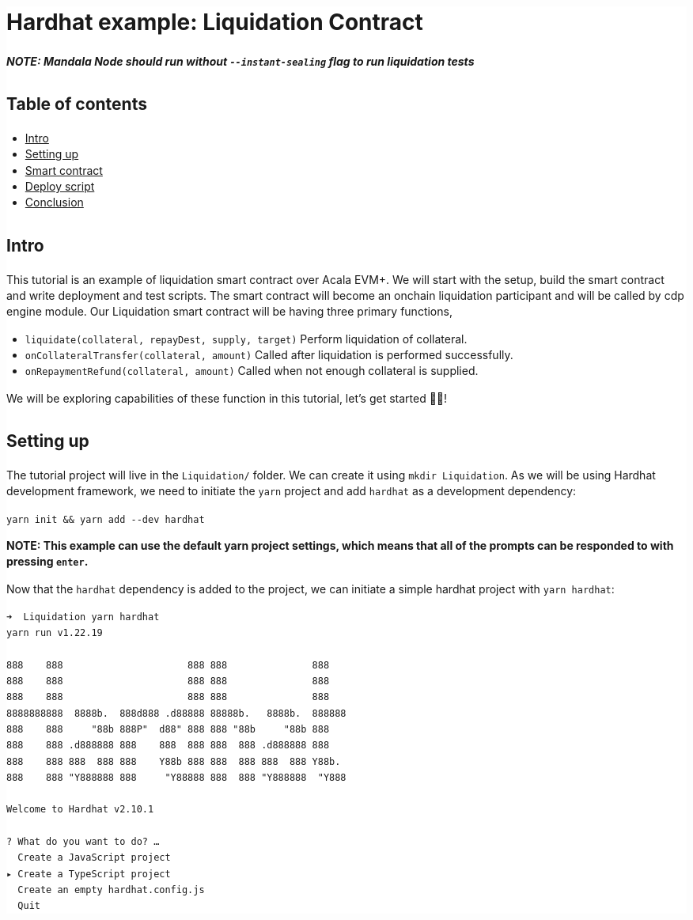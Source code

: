 # Hardhat example: Liquidation Contract

__*NOTE: Mandala Node should run without `--instant-sealing` flag to run liquidation tests*__

## Table of contents

- [Intro](#intro)
- [Setting up](#setting-up)
- [Smart contract](#smart-contract)
- [Deploy script](#deploy-script)
- [Conclusion](#conclusion)

## Intro

This tutorial is an example of liquidation smart contract over Acala EVM+. We will start with the setup, build the smart contract and write deployment and test scripts. The smart contract will become an onchain liquidation participant and will be called by cdp engine module. Our Liquidation smart contract will be having three primary functions,

- `liquidate(collateral, repayDest, supply, target)` Perform liquidation of collateral.
- `onCollateralTransfer(collateral, amount)` Called after liquidation is performed successfully.
- `onRepaymentRefund(collateral, amount)` Called when not enough collateral is supplied.

We will be exploring capabilities of these function in this tutorial, let’s get started 👩‍💻!

## Setting up

The tutorial project will live in the `Liquidation/` folder. We can create it using `mkdir Liquidation`. As we will be using Hardhat development framework, we need to initiate the `yarn` project and add `hardhat` as a development dependency:

```shell
yarn init && yarn add --dev hardhat
```

**NOTE: This example can use the default yarn project settings, which means that all of the prompts can be responded to with pressing `enter`.**

Now that the `hardhat` dependency is added to the project, we can initiate a simple hardhat project with `yarn hardhat`:

```shell
➜  Liquidation yarn hardhat
yarn run v1.22.19

888    888                      888 888               888
888    888                      888 888               888
888    888                      888 888               888
8888888888  8888b.  888d888 .d88888 88888b.   8888b.  888888
888    888     "88b 888P"  d88" 888 888 "88b     "88b 888
888    888 .d888888 888    888  888 888  888 .d888888 888
888    888 888  888 888    Y88b 888 888  888 888  888 Y88b.
888    888 "Y888888 888     "Y88888 888  888 "Y888888  "Y888

Welcome to Hardhat v2.10.1

? What do you want to do? … 
  Create a JavaScript project
▸ Create a TypeScript project
  Create an empty hardhat.config.js
  Quit

```
